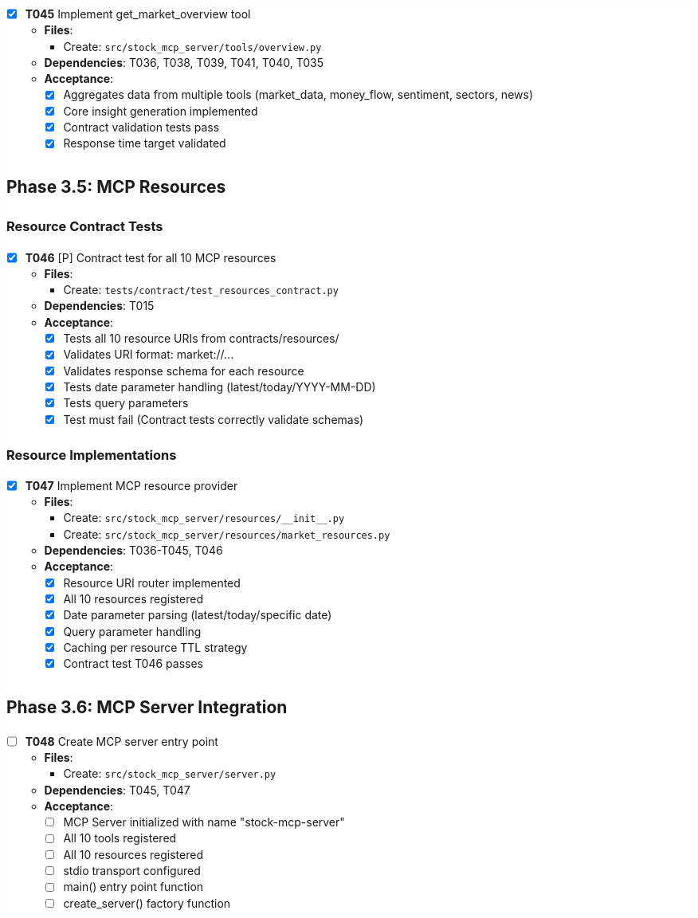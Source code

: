 - [X] **T045** Implement get_market_overview tool
  - **Files**: 
    - Create: `src/stock_mcp_server/tools/overview.py`
  - **Dependencies**: T036, T038, T039, T041, T040, T035
  - **Acceptance**:
    - [X] Aggregates data from multiple tools (market_data, money_flow, sentiment, sectors, news)
    - [X] Core insight generation implemented
    - [X] Contract validation tests pass
    - [X] Response time target validated

## Phase 3.5: MCP Resources

### Resource Contract Tests

- [X] **T046** [P] Contract test for all 10 MCP resources
  - **Files**: 
    - Create: `tests/contract/test_resources_contract.py`
  - **Dependencies**: T015
  - **Acceptance**:
    - [X] Tests all 10 resource URIs from contracts/resources/
    - [X] Validates URI format: market://...
    - [X] Validates response schema for each resource
    - [X] Tests date parameter handling (latest/today/YYYY-MM-DD)
    - [X] Tests query parameters
    - [X] Test must fail (Contract tests correctly validate schemas)

### Resource Implementations

- [X] **T047** Implement MCP resource provider
  - **Files**: 
    - Create: `src/stock_mcp_server/resources/__init__.py`
    - Create: `src/stock_mcp_server/resources/market_resources.py`
  - **Dependencies**: T036-T045, T046
  - **Acceptance**:
    - [X] Resource URI router implemented
    - [X] All 10 resources registered
    - [X] Date parameter parsing (latest/today/specific date)
    - [X] Query parameter handling
    - [X] Caching per resource TTL strategy
    - [X] Contract test T046 passes

## Phase 3.6: MCP Server Integration

- [ ] **T048** Create MCP server entry point
  - **Files**: 
    - Create: `src/stock_mcp_server/server.py`
  - **Dependencies**: T045, T047
  - **Acceptance**:
    - [ ] MCP Server initialized with name "stock-mcp-server"
    - [ ] All 10 tools registered
    - [ ] All 10 resources registered
    - [ ] stdio transport configured
    - [ ] main() entry point function
    - [ ] create_server() factory function
